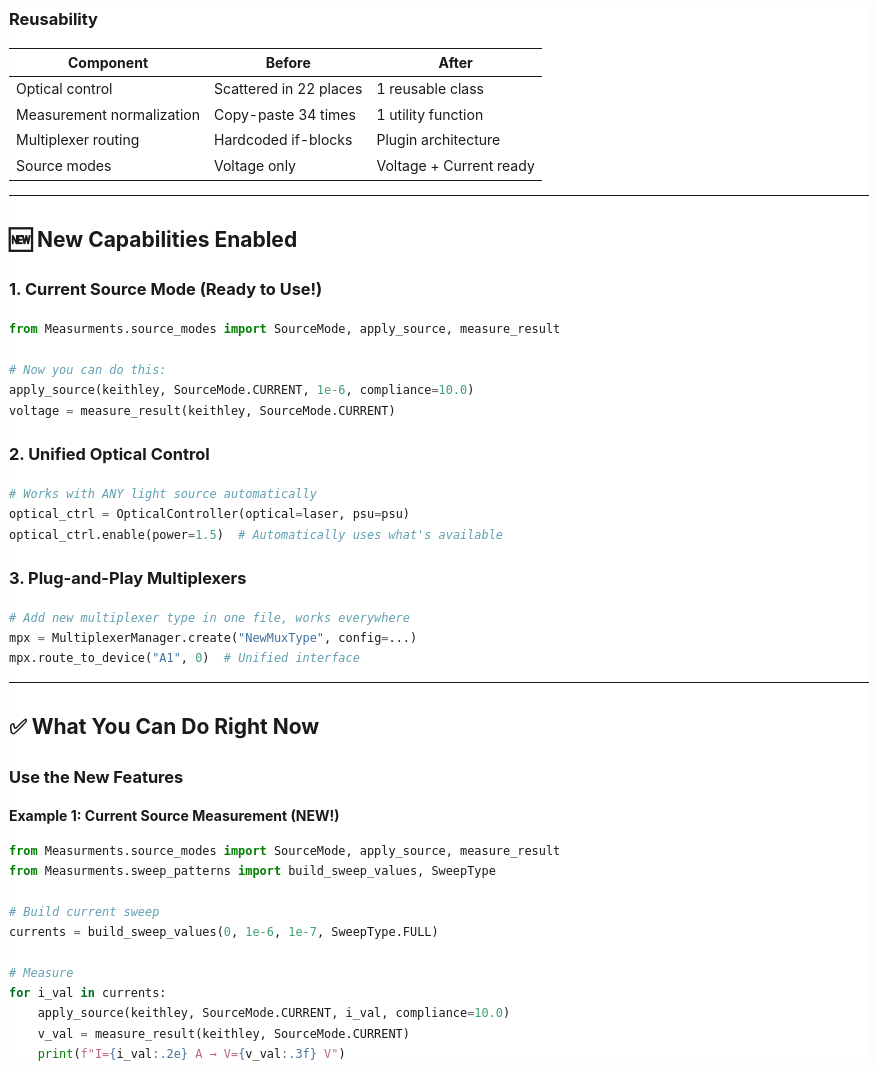 ### Reusability

| Component | Before | After |
|-----------|--------|-------|
| Optical control | Scattered in 22 places | 1 reusable class |
| Measurement normalization | Copy-paste 34 times | 1 utility function |
| Multiplexer routing | Hardcoded if-blocks | Plugin architecture |
| Source modes | Voltage only | Voltage + Current ready |

---

## 🆕 New Capabilities Enabled

### 1. Current Source Mode (Ready to Use!)
```python
from Measurments.source_modes import SourceMode, apply_source, measure_result

# Now you can do this:
apply_source(keithley, SourceMode.CURRENT, 1e-6, compliance=10.0)
voltage = measure_result(keithley, SourceMode.CURRENT)
```

### 2. Unified Optical Control
```python
# Works with ANY light source automatically
optical_ctrl = OpticalController(optical=laser, psu=psu)
optical_ctrl.enable(power=1.5)  # Automatically uses what's available
```

### 3. Plug-and-Play Multiplexers
```python
# Add new multiplexer type in one file, works everywhere
mpx = MultiplexerManager.create("NewMuxType", config=...)
mpx.route_to_device("A1", 0)  # Unified interface
```

---

## ✅ What You Can Do Right Now

### Use the New Features

**Example 1: Current Source Measurement (NEW!)**
```python
from Measurments.source_modes import SourceMode, apply_source, measure_result
from Measurments.sweep_patterns import build_sweep_values, SweepType

# Build current sweep
currents = build_sweep_values(0, 1e-6, 1e-7, SweepType.FULL)

# Measure
for i_val in currents:
    apply_source(keithley, SourceMode.CURRENT, i_val, compliance=10.0)
    v_val = measure_result(keithley, SourceMode.CURRENT)
    print(f"I={i_val:.2e} A → V={v_val:.3f} V")
```
